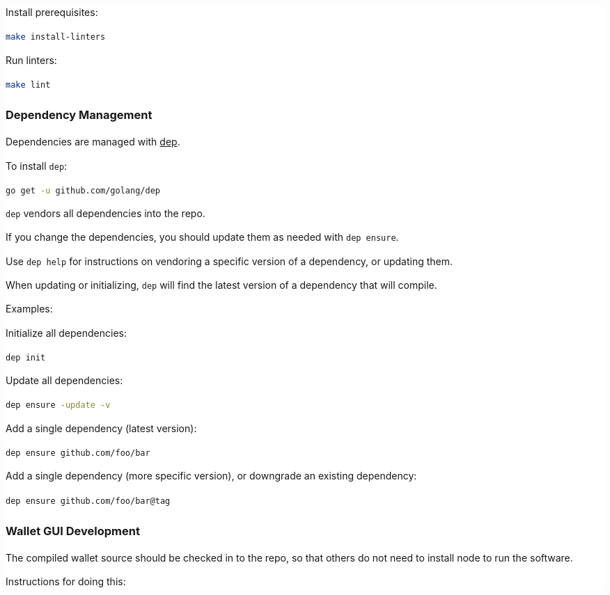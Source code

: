 Install prerequisites:

```sh
make install-linters
```

Run linters:

```sh
make lint
```

### Dependency Management

Dependencies are managed with [dep](https://github.com/golang/dep).

To install `dep`:

```sh
go get -u github.com/golang/dep
```

`dep` vendors all dependencies into the repo.

If you change the dependencies, you should update them as needed with `dep ensure`.

Use `dep help` for instructions on vendoring a specific version of a dependency, or updating them.

When updating or initializing, `dep` will find the latest version of a dependency that will compile.

Examples:

Initialize all dependencies:

```sh
dep init
```

Update all dependencies:

```sh
dep ensure -update -v
```

Add a single dependency (latest version):

```sh
dep ensure github.com/foo/bar
```

Add a single dependency (more specific version), or downgrade an existing dependency:

```sh
dep ensure github.com/foo/bar@tag
```

### Wallet GUI Development

The compiled wallet source should be checked in to the repo, so that others do not need to install node to run the software.

Instructions for doing this:
